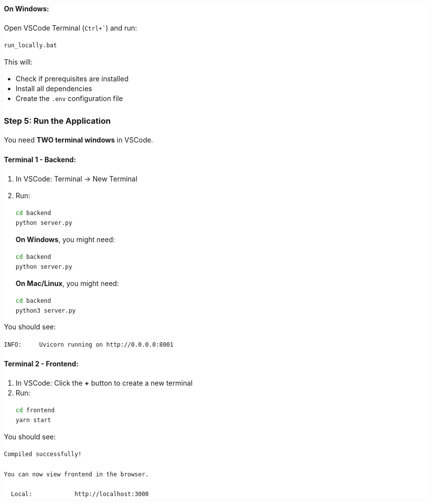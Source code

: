 #### On Windows:
Open VSCode Terminal (`` Ctrl+` ``) and run:
```cmd
run_locally.bat
```

This will:
- Check if prerequisites are installed
- Install all dependencies
- Create the `.env` configuration file

### Step 5: Run the Application

You need **TWO terminal windows** in VSCode.

#### Terminal 1 - Backend:
1. In VSCode: Terminal → New Terminal
2. Run:
   ```bash
   cd backend
   python server.py
   ```
   **On Windows**, you might need:
   ```cmd
   cd backend
   python server.py
   ```

   **On Mac/Linux**, you might need:
   ```bash
   cd backend
   python3 server.py
   ```

You should see:
```
INFO:     Uvicorn running on http://0.0.0.0:8001
```

#### Terminal 2 - Frontend:
1. In VSCode: Click the **+** button to create a new terminal
2. Run:
   ```bash
   cd frontend
   yarn start
   ```

You should see:
```
Compiled successfully!

You can now view frontend in the browser.

  Local:            http://localhost:3000
```
